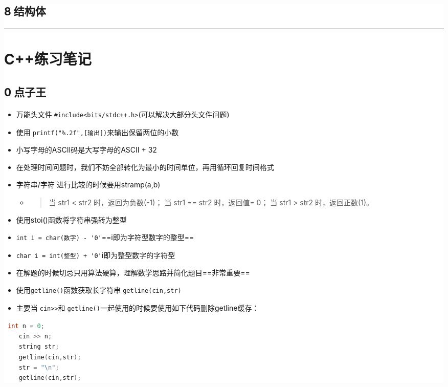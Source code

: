 



## 8 结构体





















---







# C++练习笔记

## 0 点子王

- 万能头文件 `#include<bits/stdc++.h>`(可以解决大部分头文件问题)

- 使用 `printf("%.2f",[输出])`来输出保留两位的小数

- 小写字母的ASCII码是大写字母的ASCII + 32

- 在处理时间问题时，我们不妨全部转化为最小的时间单位，再用循环回复时间格式

- 字符串/字符 进行比较的时候要用stramp(a,b)

  - > 当 str1 < str2 时，返回为负数(-1)；
    > 当 str1 == str2 时，返回值= 0；
    > 当 str1 > str2 时，返回正数(1)。

- 使用stoi()函数将字符串强转为整型

- `int i = char(数字) - '0'`==i即为字符型数字的整型==

- `char i = int(整型) + '0'`i即为整型数字的字符型

- 在解题的时候切忌只用算法硬算，理解数学思路并简化题目==非常重要==
- 使用`getline()`函数获取长字符串 `getline(cin,str)`
- 主要当 `cin>>`和 `getline()`一起使用的时候要使用如下代码删除getline缓存：

```cpp
 int n = 0;
    cin >> n;
    string str;
    getline(cin,str);
    str = "\n";
    getline(cin,str);
```

